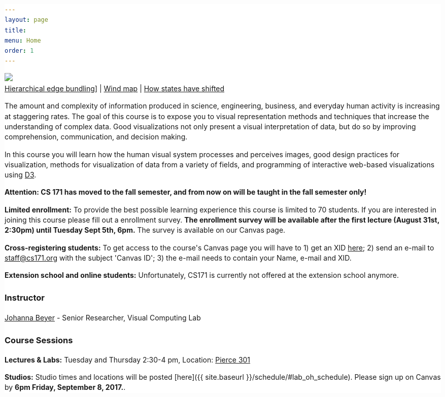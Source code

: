```yaml
---
layout: page
title:
menu: Home
order: 1
---
```



<img src="{{ site.baseurl }}/assets/i/teaser.png" width="100%;" />

<div class="credits"><a href="http://mbostock.github.io/d3/talk/20111116/bundle.html">Hierarchical edge bundling]</a> | <a href="http://hint.fm/wind/">Wind map</a> | <a href="http://www.nytimes.com/interactive/2012/10/15/us/politics/swing-history.html?_r=0">How states have shifted</a> </div>

The amount and complexity of information produced in science, engineering, business, and everyday human activity is increasing at staggering rates. The goal of this course is to expose you to visual representation methods and techniques that increase the understanding of complex data. Good visualizations not only present a visual interpretation of data, but do so by improving comprehension, communication, and decision making.

In this course you will learn how the human visual system processes and perceives images, good design practices for visualization, methods for visualization of data from a variety of fields, and programming of interactive web-based visualizations using [D3](http://d3js.org/). 


**Attention: CS 171 has moved to the fall semester, and from now on will be taught in the fall semester only!**

**Limited enrollment:** To provide the best possible learning experience this course is limited to 70 students. If you are interested in joining this course please fill out a enrollment survey. **The enrollment survey will be available after the first lecture (August 31st, 2:30pm) until Tuesday Sept 5th, 6pm.** The survey is available on our Canvas page.

**Cross-registering students:** To get access to the course's Canvas page you will have to 1) get an XID [here](http://xid.harvard.edu/); 2) send an e-mail to staff@cs171.org with the subject 'Canvas ID'; 3) the e-mail needs to contain your Name, e-mail and XID.

**Extension school and online students:** Unfortunately, CS171 is currently not offered at the extension school anymore. 

### Instructor

[Johanna Beyer](http://vcg.seas.harvard.edu/people/) - Senior Researcher, Visual Computing Lab

### Course Sessions

**Lectures & Labs:** Tuesday and Thursday 2:30-4 pm, Location: [Pierce 301](https://www.google.com/maps/place/Pierce+Hall/@42.3780874,-71.1192954,17z/data=!3m1!4b1!4m5!3m4!1s0x89e3774113de44af:0x5966efcfd3aa5965!8m2!3d42.3780874!4d-71.1171014?hl=en)


**Studios:**
Studio times and locations will be posted [here]({{ site.baseurl }}/schedule/#lab_oh_schedule). Please sign up on Canvas by **6pm Friday, September 8, 2017.**. 
